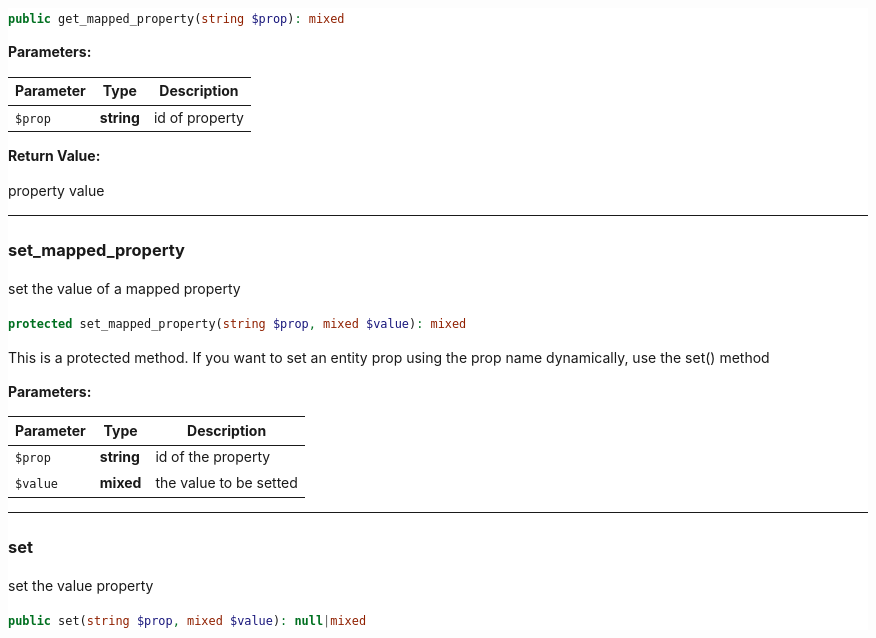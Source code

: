 ```php
public get_mapped_property(string $prop): mixed
```








**Parameters:**

| Parameter | Type | Description |
|-----------|------|-------------|
| `$prop` | **string** | id of property |


**Return Value:**

property value



***

### set_mapped_property

set the value of a mapped property

```php
protected set_mapped_property(string $prop, mixed $value): mixed
```

This is a protected method. If you want to set an entity prop
using the prop name dynamically, use the set() method






**Parameters:**

| Parameter | Type | Description |
|-----------|------|-------------|
| `$prop` | **string** | id of the property |
| `$value` | **mixed** | the value to be setted |




***

### set

set the value property

```php
public set(string $prop, mixed $value): null|mixed
```



